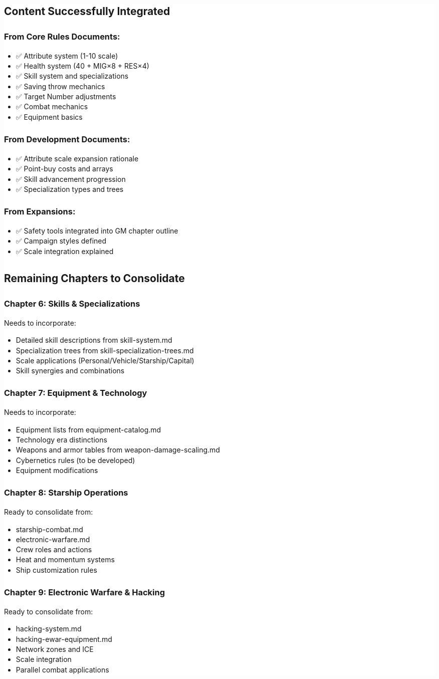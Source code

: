 ## Content Successfully Integrated

### From Core Rules Documents:
- ✅ Attribute system (1-10 scale)
- ✅ Health system (40 + MIG×8 + RES×4)
- ✅ Skill system and specializations
- ✅ Saving throw mechanics
- ✅ Target Number adjustments
- ✅ Combat mechanics
- ✅ Equipment basics

### From Development Documents:
- ✅ Attribute scale expansion rationale
- ✅ Point-buy costs and arrays
- ✅ Skill advancement progression
- ✅ Specialization types and trees

### From Expansions:
- ✅ Safety tools integrated into GM chapter outline
- ✅ Campaign styles defined
- ✅ Scale integration explained

## Remaining Chapters to Consolidate

### Chapter 6: Skills & Specializations
Needs to incorporate:
- Detailed skill descriptions from skill-system.md
- Specialization trees from skill-specialization-trees.md
- Scale applications (Personal/Vehicle/Starship/Capital)
- Skill synergies and combinations

### Chapter 7: Equipment & Technology
Needs to incorporate:
- Equipment lists from equipment-catalog.md
- Technology era distinctions
- Weapons and armor tables from weapon-damage-scaling.md
- Cybernetics rules (to be developed)
- Equipment modifications

### Chapter 8: Starship Operations
Ready to consolidate from:
- starship-combat.md
- electronic-warfare.md
- Crew roles and actions
- Heat and momentum systems
- Ship customization rules

### Chapter 9: Electronic Warfare & Hacking
Ready to consolidate from:
- hacking-system.md
- hacking-ewar-equipment.md
- Network zones and ICE
- Scale integration
- Parallel combat applications
